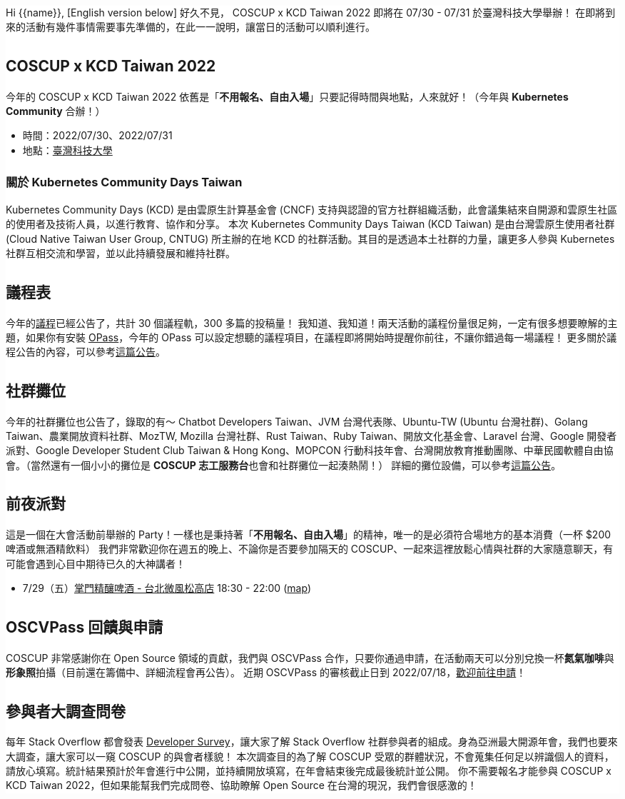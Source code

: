 Hi {{name}},
[English version below]
好久不見， COSCUP x KCD Taiwan 2022 即將在 07/30 - 07/31 於臺灣科技大學舉辦！
在即將到來的活動有幾件事情需要事先準備的，在此一一說明，讓當日的活動可以順利進行。

## COSCUP x KCD Taiwan 2022

今年的 COSCUP x KCD Taiwan 2022 依舊是「**不用報名、自由入場**」只要記得時間與地點，人來就好！（今年與 **Kubernetes Community** 合辦！）

- 時間：2022/07/30、2022/07/31
- 地點：[臺灣科技大學](https://www.ntust.edu.tw/)

### 關於 Kubernetes Community Days Taiwan

Kubernetes Community Days (KCD) 是由雲原生計算基金會 (CNCF) 支持與認證的官方社群組織活動，此會議集結來自開源和雲原生社區的使用者及技術人員，以進行教育、協作和分享。
本次 Kubernetes Community Days Taiwan (KCD Taiwan) 是由台灣雲原生使用者社群 (Cloud Native Taiwan User Group, CNTUG) 所主辦的在地 KCD 的社群活動。其目的是透過本土社群的力量，讓更多人參與 Kubernetes 社群互相交流和學習，並以此持續發展和維持社群。

## 議程表

今年的[議程](https://coscup.org/2022/zh-TW/session)已經公告了，共計 30 個議程軌，300 多篇的投稿量！
我知道、我知道！兩天活動的議程份量很足夠，一定有很多想要瞭解的主題，如果你有安裝 [OPass](https://opass.app/)，今年的 OPass 可以設定想聽的議程項目，在議程即將開始時提醒你前往，不讓你錯過每一場議程！
更多關於議程公告的內容，可以參考[這篇公告](https://blog.coscup.org/2022/07/coscup-x-kcd-agenda-announce.html)。

## 社群攤位

今年的社群攤位也公告了，錄取的有～
Chatbot Developers Taiwan、JVM 台灣代表隊、Ubuntu-TW (Ubuntu 台灣社群)、Golang Taiwan、農業開放資料社群、MozTW, Mozilla 台灣社群、Rust Taiwan、Ruby Taiwan、開放文化基金會、Laravel 台灣、Google 開發者派對、Google Developer Student Club Taiwan & Hong Kong、MOPCON 行動科技年會、台灣開放教育推動團隊、中華民國軟體自由協會。（當然還有一個小小的攤位是 **COSCUP 志工服務台**也會和社群攤位一起湊熱鬧！）
詳細的攤位設備，可以參考[這篇公告](https://blog.coscup.org/2022/06/cosucp-kcd-2022-CommBooth.html)。

## 前夜派對

這是一個在大會活動前舉辦的 Party！一樣也是秉持著「**不用報名、自由入場**」的精神，唯一的是必須符合場地方的基本消費（一杯 $200 啤酒或無酒精飲料）
我們非常歡迎你在週五的晚上、不論你是否要參加隔天的 COSCUP、一起來這裡放鬆心情與社群的大家隨意聊天，有可能會遇到心目中期待已久的大神講者！

- 7/29（五）[掌門精釀啤酒 - 台北微風松高店](https://www.facebook.com/ZMBBreezeSG/) 18:30 - 22:00 ([map](https://g.page/ZhangmenSG))

## OSCVPass 回饋與申請

COSCUP 非常感謝你在 Open Source 領域的貢獻，我們與 OSCVPass 合作，只要你通過申請，在活動兩天可以分別兌換一杯**氮氣咖啡**與**形象照**拍攝（目前還在籌備中、詳細流程會再公告）。
近期 OSCVPass 的審核截止日到 2022/07/18，[歡迎前往申請](https://ocf.tw/p/oscvpass/)！

## 參與者大調查問卷

每年 Stack Overflow 都會發表 [Developer Survey](https://insights.stackoverflow.com/survey/2021)，讓大家了解 Stack Overflow 社群參與者的組成。身為亞洲最大開源年會，我們也要來大調查，讓大家可以一窺 COSCUP 的與會者樣貌！
本次調查目的為了解 COSCUP 受眾的群體狀況，不會蒐集任何足以辨識個人的資料，請放心填寫。統計結果預計於年會進行中公開，並持續開放填寫，在年會結束後完成最後統計並公開。
你不需要報名才能參與 COSCUP x KCD Taiwan 2022，但如果能幫我們完成問卷、協助瞭解 Open Source 在台灣的現況，我們會很感激的！
